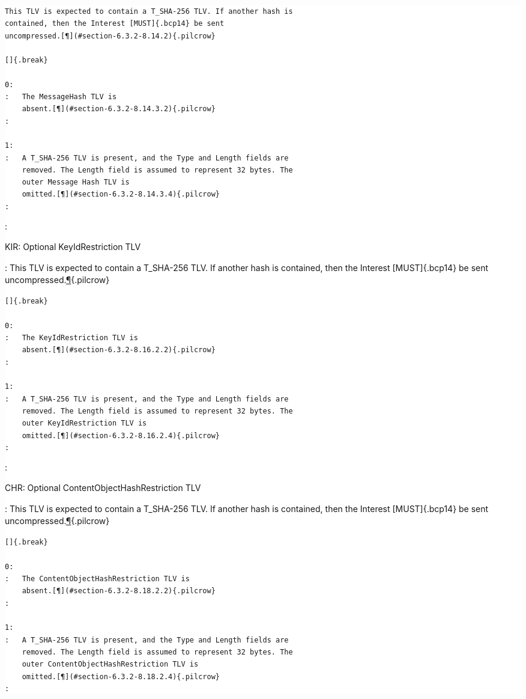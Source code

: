     This TLV is expected to contain a T_SHA-256 TLV. If another hash is
    contained, then the Interest [MUST]{.bcp14} be sent
    uncompressed.[¶](#section-6.3.2-8.14.2){.pilcrow}

    []{.break}

    0:
    :   The MessageHash TLV is
        absent.[¶](#section-6.3.2-8.14.3.2){.pilcrow}
    :   

    1:
    :   A T_SHA-256 TLV is present, and the Type and Length fields are
        removed. The Length field is assumed to represent 32 bytes. The
        outer Message Hash TLV is
        omitted.[¶](#section-6.3.2-8.14.3.4){.pilcrow}
    :   

:   

KIR: Optional KeyIdRestriction TLV

:   This TLV is expected to contain a T_SHA-256 TLV. If another hash is
    contained, then the Interest [MUST]{.bcp14} be sent
    uncompressed.[¶](#section-6.3.2-8.16.1){.pilcrow}

    []{.break}

    0:
    :   The KeyIdRestriction TLV is
        absent.[¶](#section-6.3.2-8.16.2.2){.pilcrow}
    :   

    1:
    :   A T_SHA-256 TLV is present, and the Type and Length fields are
        removed. The Length field is assumed to represent 32 bytes. The
        outer KeyIdRestriction TLV is
        omitted.[¶](#section-6.3.2-8.16.2.4){.pilcrow}
    :   

:   

CHR: Optional ContentObjectHashRestriction TLV

:   This TLV is expected to contain a T_SHA-256 TLV. If another hash is
    contained, then the Interest [MUST]{.bcp14} be sent
    uncompressed.[¶](#section-6.3.2-8.18.1){.pilcrow}

    []{.break}

    0:
    :   The ContentObjectHashRestriction TLV is
        absent.[¶](#section-6.3.2-8.18.2.2){.pilcrow}
    :   

    1:
    :   A T_SHA-256 TLV is present, and the Type and Length fields are
        removed. The Length field is assumed to represent 32 bytes. The
        outer ContentObjectHashRestriction TLV is
        omitted.[¶](#section-6.3.2-8.18.2.4){.pilcrow}
    :   
